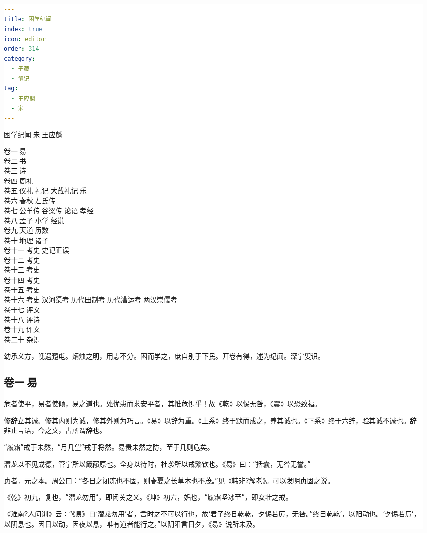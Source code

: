 ```yaml
---
title: 困学纪闻
index: true
icon: editor
order: 314
category:
  - 子藏
  - 笔记
tag:
  - 王应麟
  - 宋
---
```


困学纪闻 宋 王应麟  

卷一 易  
卷二 书  
卷三 诗  
卷四 周礼  
卷五 仪礼 礼记 大戴礼记 乐  
卷六 春秋 左氏传  
卷七 公羊传 谷梁传 论语 孝经  
卷八 孟子 小学 经说  
卷九 天道 历数  
卷十 地理 诸子  
卷十一 考史 史记正误  
卷十二 考史  
卷十三 考史  
卷十四 考史  
卷十五 考史  
卷十六 考史 汉河渠考 历代田制考 历代漕运考 两汉崇儒考  
卷十七 评文  
卷十八 评诗  
卷十九 评文  
卷二十 杂识  

幼承义方，晚遇囏屯。炳烛之明，用志不分。困而学之，庶自别于下民。开卷有得，述为纪闻。深宁叟识。  

## 卷一 易  

危者使平，易者使倾，易之道也。处忧患而求安平者，其惟危惧乎！故《乾》以惕无咎，《震》以恐致福。  

修辞立其诚。修其内则为诚，修其外则为巧言。《易》以辞为重。《上系》终于默而成之，养其诚也。《下系》终于六辞，验其诚不诚也。辞非止言语，今之文，古所谓辞也。  

“履霜”戒于未然，“月几望”戒于将然。易贵未然之防，至于几则危矣。  

潜龙以不见成德，管宁所以箴邴原也。全身以待时，杜袭所以戒繁钦也。《易》曰：“括囊，无咎无誉。”  

贞者，元之本。周公曰：“冬日之闭冻也不固，则春夏之长草木也不茂。”见《韩非?解老》。可以发明贞固之说。  

《乾》初九，复也，“潜龙勿用”，即闭关之义。《坤》初六，姤也，“履霜坚冰至”，即女壮之戒。  

《淮南?人间训》云：“《易》曰‘潜龙勿用’者，言时之不可以行也，故‘君子终日乾乾，夕惕若厉，无咎。’‘终日乾乾’，以阳动也。‘夕惕若厉’，以阴息也。因日以动，因夜以息，唯有道者能行之。”以阴阳言日夕，《易》说所未及。  
